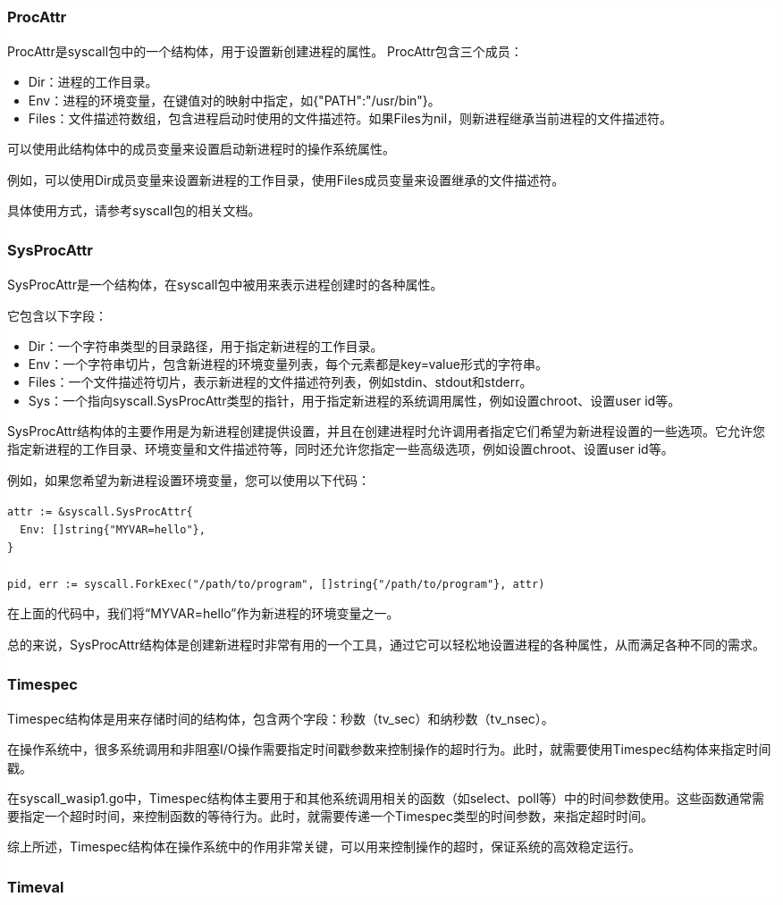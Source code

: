 
### ProcAttr

ProcAttr是syscall包中的一个结构体，用于设置新创建进程的属性。 ProcAttr包含三个成员：

- Dir：进程的工作目录。
- Env：进程的环境变量，在键值对的映射中指定，如{"PATH":"/usr/bin"}。
- Files：文件描述符数组，包含进程启动时使用的文件描述符。如果Files为nil，则新进程继承当前进程的文件描述符。

可以使用此结构体中的成员变量来设置启动新进程时的操作系统属性。

例如，可以使用Dir成员变量来设置新进程的工作目录，使用Files成员变量来设置继承的文件描述符。

具体使用方式，请参考syscall包的相关文档。



### SysProcAttr

SysProcAttr是一个结构体，在syscall包中被用来表示进程创建时的各种属性。

它包含以下字段：

- Dir：一个字符串类型的目录路径，用于指定新进程的工作目录。
- Env：一个字符串切片，包含新进程的环境变量列表，每个元素都是key=value形式的字符串。
- Files：一个文件描述符切片，表示新进程的文件描述符列表，例如stdin、stdout和stderr。
- Sys：一个指向syscall.SysProcAttr类型的指针，用于指定新进程的系统调用属性，例如设置chroot、设置user id等。

SysProcAttr结构体的主要作用是为新进程创建提供设置，并且在创建进程时允许调用者指定它们希望为新进程设置的一些选项。它允许您指定新进程的工作目录、环境变量和文件描述符等，同时还允许您指定一些高级选项，例如设置chroot、设置user id等。

例如，如果您希望为新进程设置环境变量，您可以使用以下代码：

```
attr := &syscall.SysProcAttr{
  Env: []string{"MYVAR=hello"},
}

pid, err := syscall.ForkExec("/path/to/program", []string{"/path/to/program"}, attr)
```

在上面的代码中，我们将“MYVAR=hello”作为新进程的环境变量之一。

总的来说，SysProcAttr结构体是创建新进程时非常有用的一个工具，通过它可以轻松地设置进程的各种属性，从而满足各种不同的需求。



### Timespec

Timespec结构体是用来存储时间的结构体，包含两个字段：秒数（tv_sec）和纳秒数（tv_nsec）。

在操作系统中，很多系统调用和非阻塞I/O操作需要指定时间戳参数来控制操作的超时行为。此时，就需要使用Timespec结构体来指定时间戳。

在syscall_wasip1.go中，Timespec结构体主要用于和其他系统调用相关的函数（如select、poll等）中的时间参数使用。这些函数通常需要指定一个超时时间，来控制函数的等待行为。此时，就需要传递一个Timespec类型的时间参数，来指定超时时间。

综上所述，Timespec结构体在操作系统中的作用非常关键，可以用来控制操作的超时，保证系统的高效稳定运行。



### Timeval
